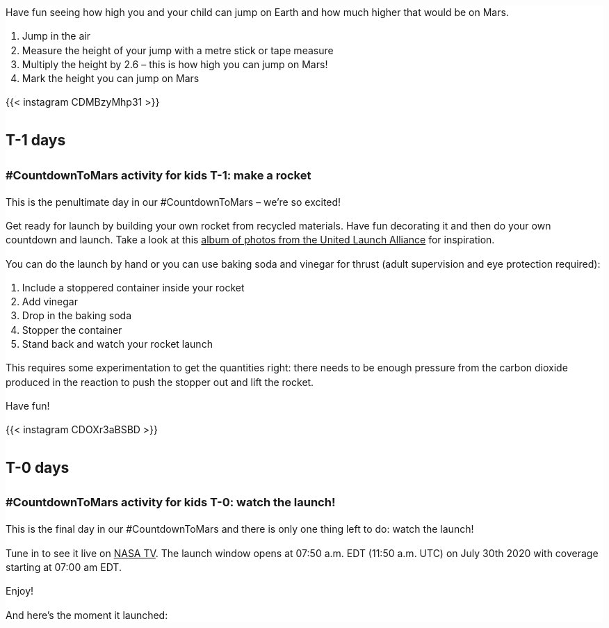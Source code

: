 Have fun seeing how high you and your child can jump on Earth and how much higher that would be on Mars.

1. Jump in the air
2. Measure the height of your jump with a metre stick or tape measure
3. Multiply the height by 2.6 – this is how high you can jump on Mars!
4. Mark the height you can jump on Mars

{{< instagram CDMBzyMhp31 >}}
 
## T-1 days

### \#CountdownToMars activity for kids T-1: make a rocket

<iframe allowfullscreen="allowfullscreen" frameborder="0" height="469" scrolling="no" src="https://www.facebook.com/plugins/video.php?href=https%3A%2F%2Fwww.facebook.com%2Fpalebluemarbles%2Fvideos%2F756564741757104%2F&show_text=0&width=560" style="border: none; overflow: hidden;" width="560"></iframe>

This is the penultimate day in our #CountdownToMars – we’re so excited!

Get ready for launch by building your own rocket from recycled materials. Have fun decorating it and then do your own countdown and launch. Take a look at this [album of photos from the United Launch Alliance](https://www.flickr.com/photos/ulalaunch/sets/72157714410183007/with/50166219877/) for inspiration.

You can do the launch by hand or you can use baking soda and vinegar for thrust (adult supervision and eye protection required):

1. Include a stoppered container inside your rocket
2. Add vinegar
3. Drop in the baking soda
4. Stopper the container
5. Stand back and watch your rocket launch

This requires some experimentation to get the quantities right: there needs to be enough pressure from the carbon dioxide produced in the reaction to push the stopper out and lift the rocket.

Have fun!

{{< instagram CDOXr3aBSBD >}}

## T-0 days

### \#CountdownToMars activity for kids T-0: watch the launch!

This is the final day in our #CountdownToMars and there is only one thing left to do: watch the launch!

Tune in to see it live on [NASA TV](https://www.youtube.com/nasa). The launch window opens at 07:50 a.m. EDT (11:50 a.m. UTC) on July 30th 2020 with coverage starting at 07:00 am EDT.

Enjoy!

And here’s the moment it launched:
